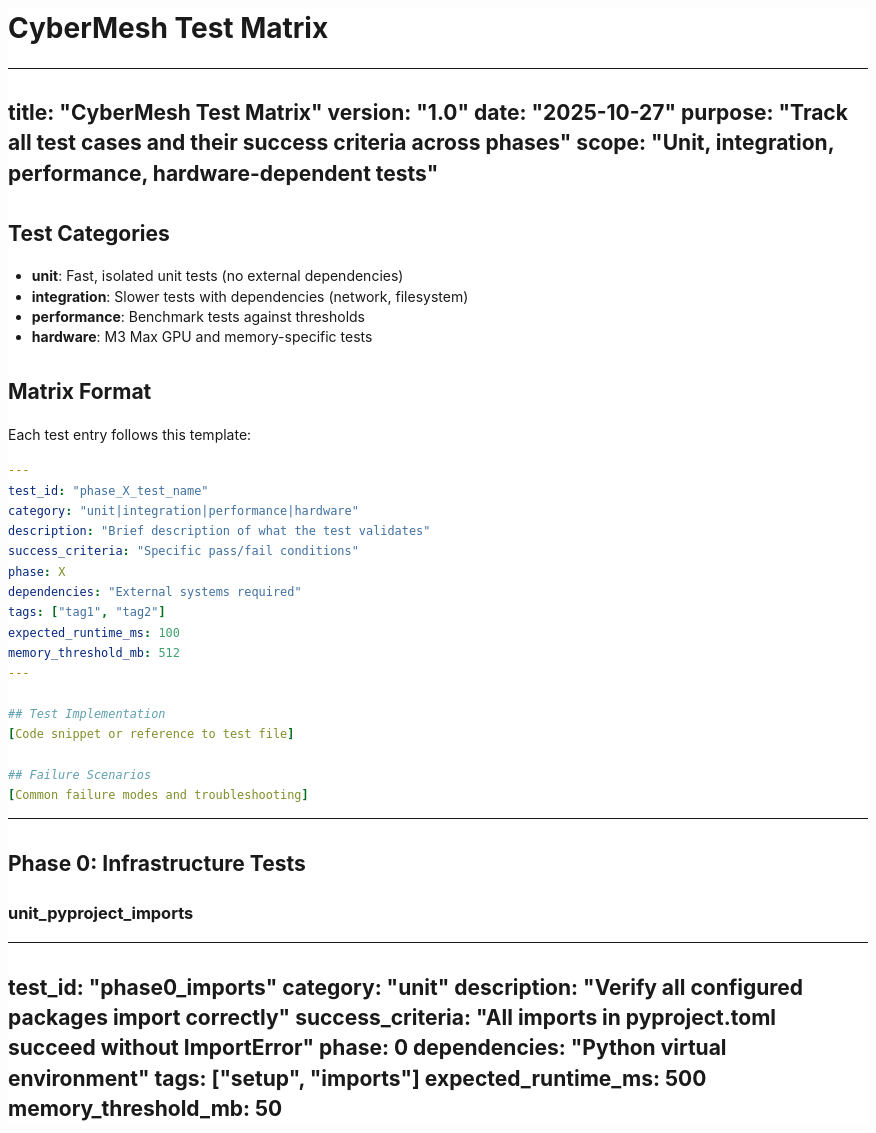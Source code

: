 # CyberMesh Test Matrix

---
title: "CyberMesh Test Matrix"
version: "1.0"
date: "2025-10-27"
purpose: "Track all test cases and their success criteria across phases"
scope: "Unit, integration, performance, hardware-dependent tests"
---

## Test Categories

- **unit**: Fast, isolated unit tests (no external dependencies)
- **integration**: Slower tests with dependencies (network, filesystem)
- **performance**: Benchmark tests against thresholds
- **hardware**: M3 Max GPU and memory-specific tests

## Matrix Format

Each test entry follows this template:

```yaml
---
test_id: "phase_X_test_name"
category: "unit|integration|performance|hardware"
description: "Brief description of what the test validates"
success_criteria: "Specific pass/fail conditions"
phase: X
dependencies: "External systems required"
tags: ["tag1", "tag2"]
expected_runtime_ms: 100
memory_threshold_mb: 512
---

## Test Implementation
[Code snippet or reference to test file]

## Failure Scenarios
[Common failure modes and troubleshooting]
```

---

## Phase 0: Infrastructure Tests

### unit_pyproject_imports
---
test_id: "phase0_imports"
category: "unit"
description: "Verify all configured packages import correctly"
success_criteria: "All imports in pyproject.toml succeed without ImportError"
phase: 0
dependencies: "Python virtual environment"
tags: ["setup", "imports"]
expected_runtime_ms: 500
memory_threshold_mb: 50
---
